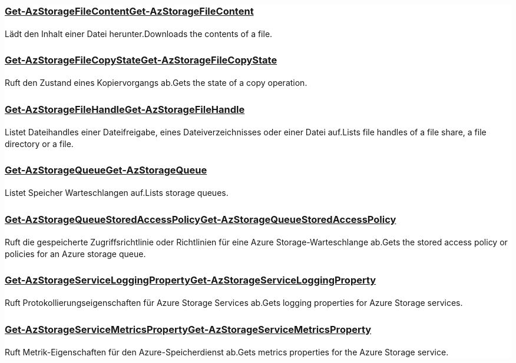 ### [<span data-ttu-id="134ea-164">Get-AzStorageFileContent</span><span class="sxs-lookup"><span data-stu-id="134ea-164">Get-AzStorageFileContent</span></span>](Get-AzStorageFileContent.md)
<span data-ttu-id="134ea-165">Lädt den Inhalt einer Datei herunter.</span><span class="sxs-lookup"><span data-stu-id="134ea-165">Downloads the contents of a file.</span></span>

### [<span data-ttu-id="134ea-166">Get-AzStorageFileCopyState</span><span class="sxs-lookup"><span data-stu-id="134ea-166">Get-AzStorageFileCopyState</span></span>](Get-AzStorageFileCopyState.md)
<span data-ttu-id="134ea-167">Ruft den Zustand eines Kopiervorgangs ab.</span><span class="sxs-lookup"><span data-stu-id="134ea-167">Gets the state of a copy operation.</span></span>

### [<span data-ttu-id="134ea-168">Get-AzStorageFileHandle</span><span class="sxs-lookup"><span data-stu-id="134ea-168">Get-AzStorageFileHandle</span></span>](Get-AzStorageFileHandle.md)
<span data-ttu-id="134ea-169">Listet Dateihandles einer Dateifreigabe, eines Dateiverzeichnisses oder einer Datei auf.</span><span class="sxs-lookup"><span data-stu-id="134ea-169">Lists file handles of a file share, a file directory or a file.</span></span>

### [<span data-ttu-id="134ea-170">Get-AzStorageQueue</span><span class="sxs-lookup"><span data-stu-id="134ea-170">Get-AzStorageQueue</span></span>](Get-AzStorageQueue.md)
<span data-ttu-id="134ea-171">Listet Speicher Warteschlangen auf.</span><span class="sxs-lookup"><span data-stu-id="134ea-171">Lists storage queues.</span></span>

### [<span data-ttu-id="134ea-172">Get-AzStorageQueueStoredAccessPolicy</span><span class="sxs-lookup"><span data-stu-id="134ea-172">Get-AzStorageQueueStoredAccessPolicy</span></span>](Get-AzStorageQueueStoredAccessPolicy.md)
<span data-ttu-id="134ea-173">Ruft die gespeicherte Zugriffsrichtlinie oder Richtlinien für eine Azure Storage-Warteschlange ab.</span><span class="sxs-lookup"><span data-stu-id="134ea-173">Gets the stored access policy or policies for an Azure storage queue.</span></span>

### [<span data-ttu-id="134ea-174">Get-AzStorageServiceLoggingProperty</span><span class="sxs-lookup"><span data-stu-id="134ea-174">Get-AzStorageServiceLoggingProperty</span></span>](Get-AzStorageServiceLoggingProperty.md)
<span data-ttu-id="134ea-175">Ruft Protokollierungseigenschaften für Azure Storage Services ab.</span><span class="sxs-lookup"><span data-stu-id="134ea-175">Gets logging properties for Azure Storage services.</span></span>

### [<span data-ttu-id="134ea-176">Get-AzStorageServiceMetricsProperty</span><span class="sxs-lookup"><span data-stu-id="134ea-176">Get-AzStorageServiceMetricsProperty</span></span>](Get-AzStorageServiceMetricsProperty.md)
<span data-ttu-id="134ea-177">Ruft Metrik-Eigenschaften für den Azure-Speicherdienst ab.</span><span class="sxs-lookup"><span data-stu-id="134ea-177">Gets metrics properties for the Azure Storage service.</span></span>
